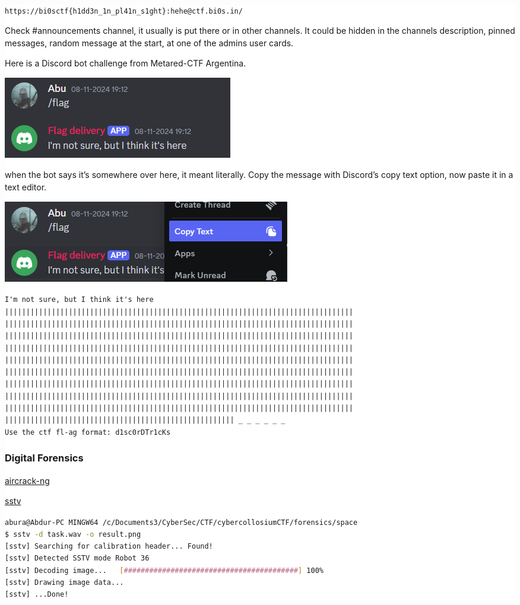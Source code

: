 `https://bi0sctf{h1dd3n_1n_pl41n_s1ght}:hehe@ctf.bi0s.in/`

Check #announcements channel, it usually is put there or in other channels. It could be hidden in the channels description, pinned messages, random message at the start, at one of the admins user cards.

Here is a Discord bot challenge from Metared-CTF Argentina.

![7](/assets/posts/CTFGuide/7.png)

when the bot says it’s somewhere over here, it meant literally. Copy the message with Discord’s copy text option, now paste it in a text editor.

![8](/assets/posts/CTFGuide/8.png)

```
I'm not sure, but I think it's here 
||||||||||||||||||||||||||||||||||||||||||||||||||||||||||||||||||||||||||||||||||
||||||||||||||||||||||||||||||||||||||||||||||||||||||||||||||||||||||||||||||||||
||||||||||||||||||||||||||||||||||||||||||||||||||||||||||||||||||||||||||||||||||
||||||||||||||||||||||||||||||||||||||||||||||||||||||||||||||||||||||||||||||||||
||||||||||||||||||||||||||||||||||||||||||||||||||||||||||||||||||||||||||||||||||
||||||||||||||||||||||||||||||||||||||||||||||||||||||||||||||||||||||||||||||||||
||||||||||||||||||||||||||||||||||||||||||||||||||||||||||||||||||||||||||||||||||
||||||||||||||||||||||||||||||||||||||||||||||||||||||||||||||||||||||||||||||||||
||||||||||||||||||||||||||||||||||||||||||||||||||||||||||||||||||||||||||||||||||
|||||||||||||||||||||||||||||||||||||||||||||||||||||| _ _ _ _ _ _  
Use the ctf fl-ag format: d1sc0rDTr1cKs
```

### **Digital Forensics**

[aircrack-ng](https://github.com/aircrack-ng/aircrack-ng)

[sstv](https://github.com/colaclanth/sstv)

```bash
abura@Abdur-PC MINGW64 /c/Documents3/CyberSec/CTF/cybercollosiumCTF/forensics/space
$ sstv -d task.wav -o result.png
[sstv] Searching for calibration header... Found!
[sstv] Detected SSTV mode Robot 36
[sstv] Decoding image...   [#########################################] 100%
[sstv] Drawing image data...
[sstv] ...Done!
```

